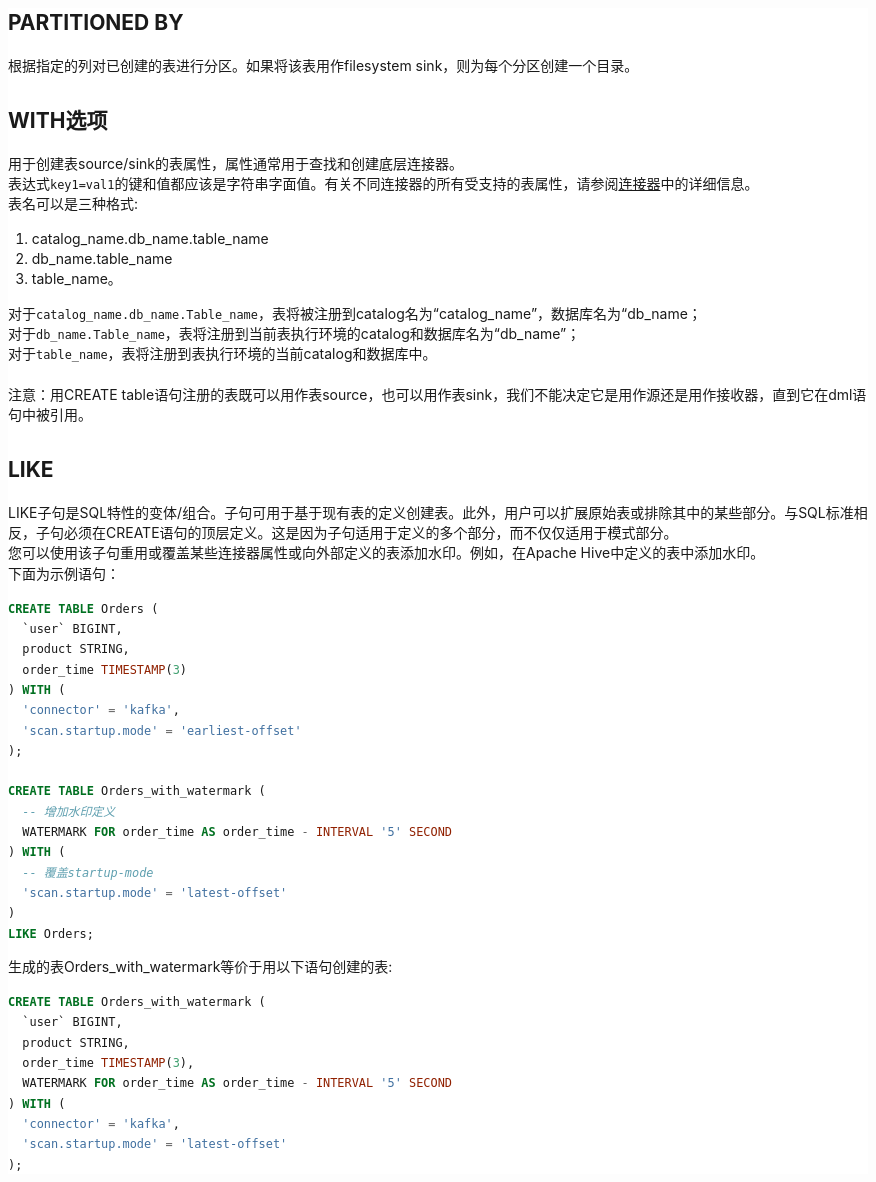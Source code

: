 ## PARTITIONED BY

根据指定的列对已创建的表进行分区。如果将该表用作filesystem sink，则为每个分区创建一个目录。

## WITH选项

用于创建表source/sink的表属性，属性通常用于查找和创建底层连接器。<br>
表达式`key1=val1`的键和值都应该是字符串字面值。有关不同连接器的所有受支持的表属性，请参阅[连接器](connector)中的详细信息。<br>
表名可以是三种格式:

1. catalog_name.db_name.table_name
2. db_name.table_name
3. table_name。

对于`catalog_name.db_name.Table_name`，表将被注册到catalog名为“catalog_name”，数据库名为“db_name；<br>
对于`db_name.Table_name`，表将注册到当前表执行环境的catalog和数据库名为“db_name”；<br>
对于`table_name`，表将注册到表执行环境的当前catalog和数据库中。<br><br>
注意：用CREATE table语句注册的表既可以用作表source，也可以用作表sink，我们不能决定它是用作源还是用作接收器，直到它在dml语句中被引用。

## LIKE

LIKE子句是SQL特性的变体/组合。子句可用于基于现有表的定义创建表。此外，用户可以扩展原始表或排除其中的某些部分。与SQL标准相反，子句必须在CREATE语句的顶层定义。这是因为子句适用于定义的多个部分，而不仅仅适用于模式部分。<br>
您可以使用该子句重用或覆盖某些连接器属性或向外部定义的表添加水印。例如，在Apache Hive中定义的表中添加水印。<br>
下面为示例语句：

```sql
CREATE TABLE Orders (
  `user` BIGINT,
  product STRING,
  order_time TIMESTAMP(3)
) WITH (
  'connector' = 'kafka',
  'scan.startup.mode' = 'earliest-offset'
);

CREATE TABLE Orders_with_watermark (
  -- 增加水印定义
  WATERMARK FOR order_time AS order_time - INTERVAL '5' SECOND
) WITH (
  -- 覆盖startup-mode
  'scan.startup.mode' = 'latest-offset'
)
LIKE Orders;
```

生成的表Orders_with_watermark等价于用以下语句创建的表:

```sql
CREATE TABLE Orders_with_watermark (
  `user` BIGINT,
  product STRING,
  order_time TIMESTAMP(3),
  WATERMARK FOR order_time AS order_time - INTERVAL '5' SECOND
) WITH (
  'connector' = 'kafka',
  'scan.startup.mode' = 'latest-offset'
);
```
